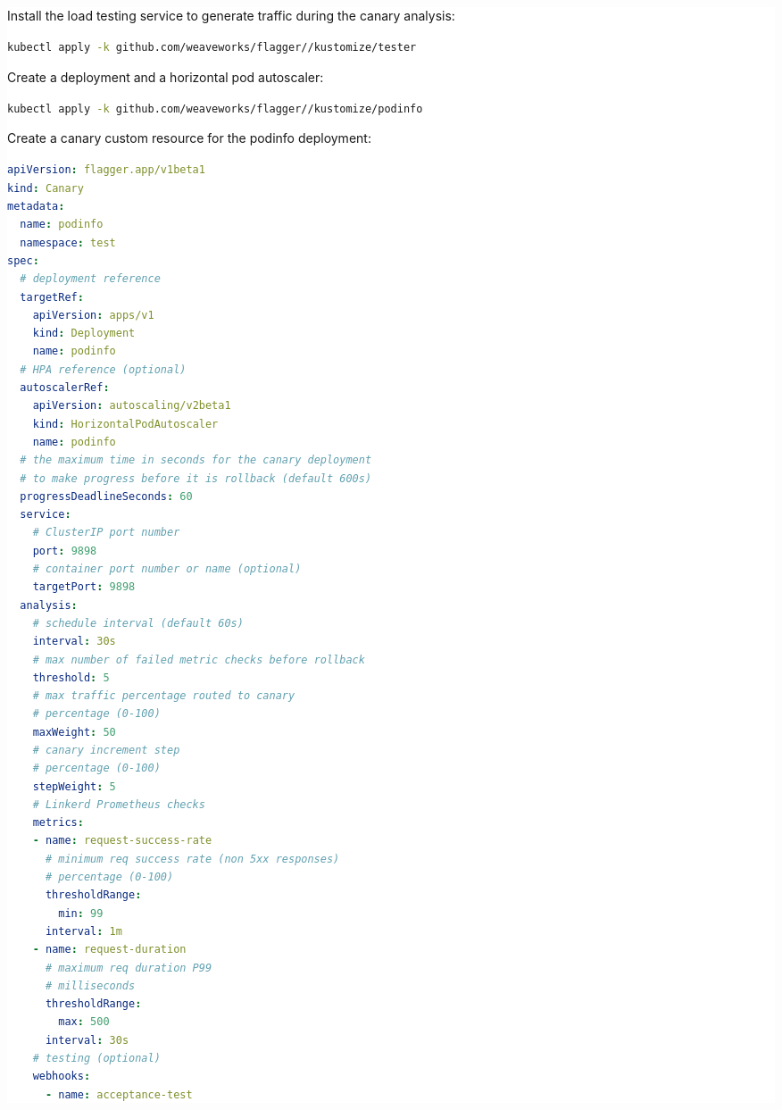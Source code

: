 Install the load testing service to generate traffic during the canary analysis:

```bash
kubectl apply -k github.com/weaveworks/flagger//kustomize/tester
```

Create a deployment and a horizontal pod autoscaler:

```bash
kubectl apply -k github.com/weaveworks/flagger//kustomize/podinfo
```

Create a canary custom resource for the podinfo deployment:

```yaml
apiVersion: flagger.app/v1beta1
kind: Canary
metadata:
  name: podinfo
  namespace: test
spec:
  # deployment reference
  targetRef:
    apiVersion: apps/v1
    kind: Deployment
    name: podinfo
  # HPA reference (optional)
  autoscalerRef:
    apiVersion: autoscaling/v2beta1
    kind: HorizontalPodAutoscaler
    name: podinfo
  # the maximum time in seconds for the canary deployment
  # to make progress before it is rollback (default 600s)
  progressDeadlineSeconds: 60
  service:
    # ClusterIP port number
    port: 9898
    # container port number or name (optional)
    targetPort: 9898
  analysis:
    # schedule interval (default 60s)
    interval: 30s
    # max number of failed metric checks before rollback
    threshold: 5
    # max traffic percentage routed to canary
    # percentage (0-100)
    maxWeight: 50
    # canary increment step
    # percentage (0-100)
    stepWeight: 5
    # Linkerd Prometheus checks
    metrics:
    - name: request-success-rate
      # minimum req success rate (non 5xx responses)
      # percentage (0-100)
      thresholdRange:
        min: 99
      interval: 1m
    - name: request-duration
      # maximum req duration P99
      # milliseconds
      thresholdRange:
        max: 500
      interval: 30s
    # testing (optional)
    webhooks:
      - name: acceptance-test
```